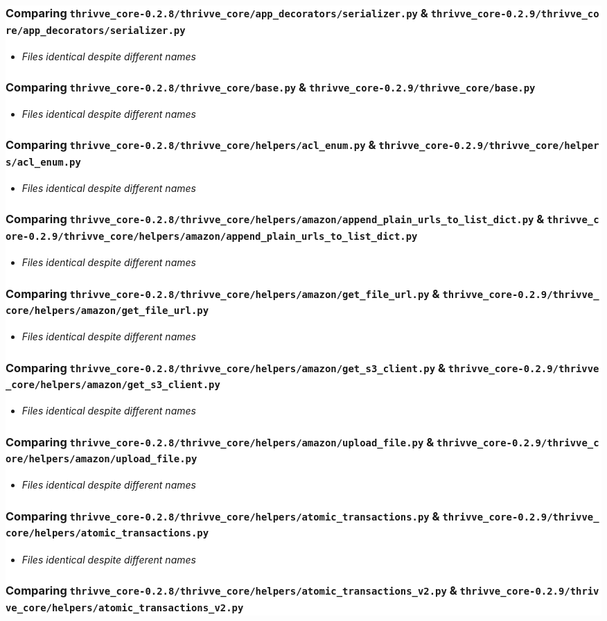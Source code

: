 ### Comparing `thrivve_core-0.2.8/thrivve_core/app_decorators/serializer.py` & `thrivve_core-0.2.9/thrivve_core/app_decorators/serializer.py`

 * *Files identical despite different names*

### Comparing `thrivve_core-0.2.8/thrivve_core/base.py` & `thrivve_core-0.2.9/thrivve_core/base.py`

 * *Files identical despite different names*

### Comparing `thrivve_core-0.2.8/thrivve_core/helpers/acl_enum.py` & `thrivve_core-0.2.9/thrivve_core/helpers/acl_enum.py`

 * *Files identical despite different names*

### Comparing `thrivve_core-0.2.8/thrivve_core/helpers/amazon/append_plain_urls_to_list_dict.py` & `thrivve_core-0.2.9/thrivve_core/helpers/amazon/append_plain_urls_to_list_dict.py`

 * *Files identical despite different names*

### Comparing `thrivve_core-0.2.8/thrivve_core/helpers/amazon/get_file_url.py` & `thrivve_core-0.2.9/thrivve_core/helpers/amazon/get_file_url.py`

 * *Files identical despite different names*

### Comparing `thrivve_core-0.2.8/thrivve_core/helpers/amazon/get_s3_client.py` & `thrivve_core-0.2.9/thrivve_core/helpers/amazon/get_s3_client.py`

 * *Files identical despite different names*

### Comparing `thrivve_core-0.2.8/thrivve_core/helpers/amazon/upload_file.py` & `thrivve_core-0.2.9/thrivve_core/helpers/amazon/upload_file.py`

 * *Files identical despite different names*

### Comparing `thrivve_core-0.2.8/thrivve_core/helpers/atomic_transactions.py` & `thrivve_core-0.2.9/thrivve_core/helpers/atomic_transactions.py`

 * *Files identical despite different names*

### Comparing `thrivve_core-0.2.8/thrivve_core/helpers/atomic_transactions_v2.py` & `thrivve_core-0.2.9/thrivve_core/helpers/atomic_transactions_v2.py`
